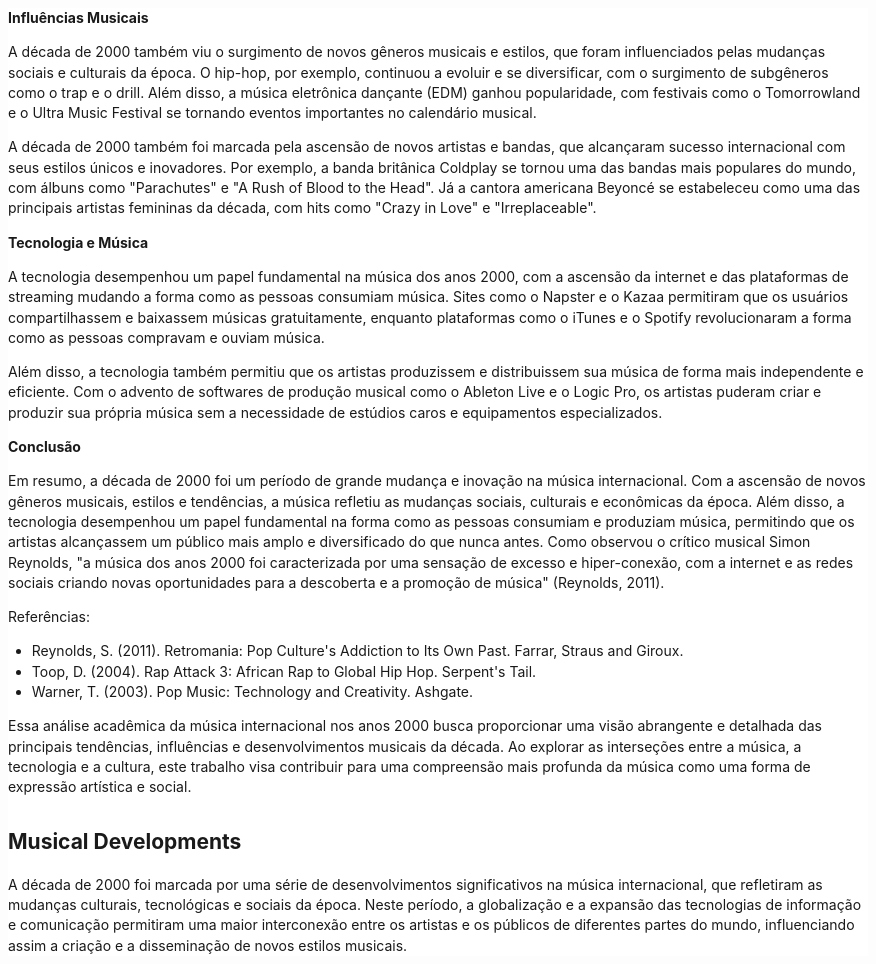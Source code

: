 **Influências Musicais**

A década de 2000 também viu o surgimento de novos gêneros musicais e estilos, que foram influenciados pelas mudanças sociais e culturais da época. O hip-hop, por exemplo, continuou a evoluir e se diversificar, com o surgimento de subgêneros como o trap e o drill. Além disso, a música eletrônica dançante (EDM) ganhou popularidade, com festivais como o Tomorrowland e o Ultra Music Festival se tornando eventos importantes no calendário musical.

A década de 2000 também foi marcada pela ascensão de novos artistas e bandas, que alcançaram sucesso internacional com seus estilos únicos e inovadores. Por exemplo, a banda britânica Coldplay se tornou uma das bandas mais populares do mundo, com álbuns como "Parachutes" e "A Rush of Blood to the Head". Já a cantora americana Beyoncé se estabeleceu como uma das principais artistas femininas da década, com hits como "Crazy in Love" e "Irreplaceable".

**Tecnologia e Música**

A tecnologia desempenhou um papel fundamental na música dos anos 2000, com a ascensão da internet e das plataformas de streaming mudando a forma como as pessoas consumiam música. Sites como o Napster e o Kazaa permitiram que os usuários compartilhassem e baixassem músicas gratuitamente, enquanto plataformas como o iTunes e o Spotify revolucionaram a forma como as pessoas compravam e ouviam música.

Além disso, a tecnologia também permitiu que os artistas produzissem e distribuissem sua música de forma mais independente e eficiente. Com o advento de softwares de produção musical como o Ableton Live e o Logic Pro, os artistas puderam criar e produzir sua própria música sem a necessidade de estúdios caros e equipamentos especializados.

**Conclusão**

Em resumo, a década de 2000 foi um período de grande mudança e inovação na música internacional. Com a ascensão de novos gêneros musicais, estilos e tendências, a música refletiu as mudanças sociais, culturais e econômicas da época. Além disso, a tecnologia desempenhou um papel fundamental na forma como as pessoas consumiam e produziam música, permitindo que os artistas alcançassem um público mais amplo e diversificado do que nunca antes. Como observou o crítico musical Simon Reynolds, "a música dos anos 2000 foi caracterizada por uma sensação de excesso e hiper-conexão, com a internet e as redes sociais criando novas oportunidades para a descoberta e a promoção de música" (Reynolds, 2011).

Referências:

* Reynolds, S. (2011). Retromania: Pop Culture's Addiction to Its Own Past. Farrar, Straus and Giroux.
* Toop, D. (2004). Rap Attack 3: African Rap to Global Hip Hop. Serpent's Tail.
* Warner, T. (2003). Pop Music: Technology and Creativity. Ashgate.

Essa análise acadêmica da música internacional nos anos 2000 busca proporcionar uma visão abrangente e detalhada das principais tendências, influências e desenvolvimentos musicais da década. Ao explorar as interseções entre a música, a tecnologia e a cultura, este trabalho visa contribuir para uma compreensão mais profunda da música como uma forma de expressão artística e social.

## Musical Developments

A década de 2000 foi marcada por uma série de desenvolvimentos significativos na música internacional, que refletiram as mudanças culturais, tecnológicas e sociais da época. Neste período, a globalização e a expansão das tecnologias de informação e comunicação permitiram uma maior interconexão entre os artistas e os públicos de diferentes partes do mundo, influenciando assim a criação e a disseminação de novos estilos musicais.
